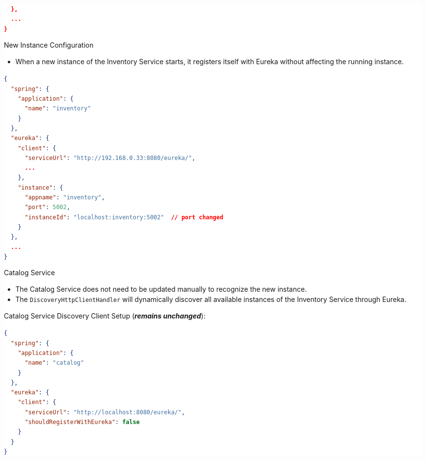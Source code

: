 ```json
  },
  ...
}

```

New Instance Configuration
- When a new instance of the Inventory Service starts, it registers itself with Eureka without affecting the running instance.

```json
{
  "spring": {
    "application": {
      "name": "inventory"
    }
  },
  "eureka": {
    "client": {
      "serviceUrl": "http://192.168.0.33:8080/eureka/",
      ...
    },
    "instance": {
      "appname": "inventory",
      "port": 5002,
      "instanceId": "localhost:inventory:5002"  // port changed
    }
  },
  ...
}
```

Catalog Service

- The Catalog Service does not need to be updated manually to recognize the new instance.
- The `DiscoveryHttpClientHandler` will dynamically discover all available instances of the Inventory Service through Eureka.

Catalog Service Discovery Client Setup (**_remains unchanged_**):
```json
{
  "spring": {
    "application": {
      "name": "catalog"
    }
  },
  "eureka": {
    "client": {
      "serviceUrl": "http://localhost:8080/eureka/",
      "shouldRegisterWithEureka": false
    }
  }
}
```
